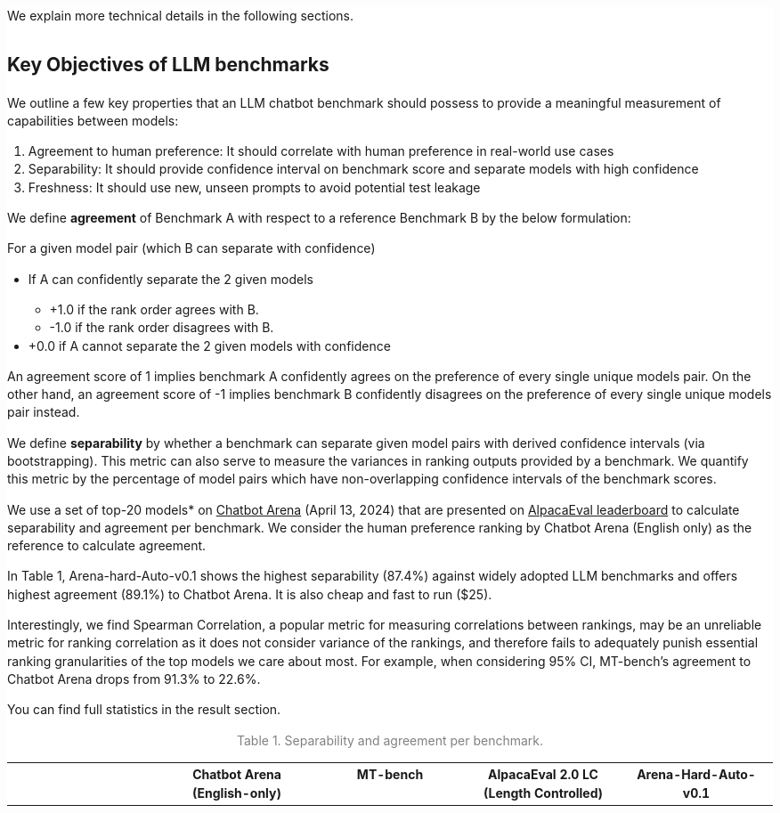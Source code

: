 We explain more technical details in the following sections.

## Key Objectives of LLM benchmarks

We outline a few key properties that an LLM chatbot benchmark should possess to provide a meaningful measurement of capabilities between models:
1. Agreement to human preference: It should correlate with human preference in real-world use cases
2. Separability: It should provide confidence interval on benchmark score and separate models with high confidence
3. Freshness: It should use new, unseen prompts to avoid potential test leakage


We define **agreement** of Benchmark A with respect to a reference Benchmark B by the below formulation:

For a given model pair (which B can separate with confidence)
  <ul>
      <li>If A can confidently separate the 2 given models</li>
      <ul>
          <li>+1.0 if the rank order agrees with B.</li>
          <li>-1.0 if the rank order disagrees with B.</li>
      </ul>
      <li>+0.0 if A cannot separate the 2 given models with confidence</li>
  </ul>

An agreement score of 1 implies benchmark A confidently agrees on the preference of every single unique models pair. On the other hand, an agreement score of -1 implies benchmark B confidently disagrees on the preference of every single unique models pair instead.

We define **separability** by whether a benchmark can separate given model pairs with derived confidence intervals (via bootstrapping). This metric can also serve to measure the variances in ranking outputs provided by a benchmark. We quantify this metric by the percentage of model pairs which have non-overlapping confidence intervals of the benchmark scores.

We use a set of top-20 models* on [Chatbot Arena](https://chat.lmsys.org/?leaderboard) (April 13, 2024) that are presented on [AlpacaEval leaderboard](https://tatsu-lab.github.io/alpaca_eval/) to calculate separability and agreement per benchmark. We consider the human preference ranking by Chatbot Arena (English only) as the reference to calculate agreement.

In Table 1, Arena-hard-Auto-v0.1 shows the highest separability (87.4%) against widely adopted LLM benchmarks and offers highest agreement (89.1%) to Chatbot Arena. It is also cheap and fast to run ($25).

Interestingly, we find Spearman Correlation, a popular metric for measuring correlations between rankings, may be an unreliable metric for ranking correlation as it does not consider variance of the rankings, and therefore fails to adequately punish essential ranking granularities of the top models we care about most. For example, when considering 95% CI, MT-bench’s agreement to Chatbot Arena drops from 91.3% to 22.6%.

You can find full statistics in the result section. 
<p style="color:gray; text-align: center;">Table 1. Separability and agreement per benchmark.</p>

<table class="tg" style="justify-content: center;">
  <colgroup>
    <col style="width: 20%;">
    <col style="width: 20%;">
    <col style="width: 20%;">
    <col style="width: 20%;"> <!-- narrower -->
    <col style="width: 20%;"> <!-- wider -->
  </colgroup>
  <tbody>
    <tr>
      <th class="tg-head"><span style="font-weight:bold;"></span></th>
      <th class="tg-head"><span style="font-weight:bold;">Chatbot Arena<br>(English-only)</span></th>
      <th class="tg-head"><span style="font-weight:bold;">MT-bench</span></th>
      <th class="tg-head"><span style="font-weight:bold;">AlpacaEval 2.0 LC<br>(Length Controlled)</span></th>
      <th class="tg-head"><span style="font-weight:bold;">Arena-Hard-Auto-v0.1</span></th>